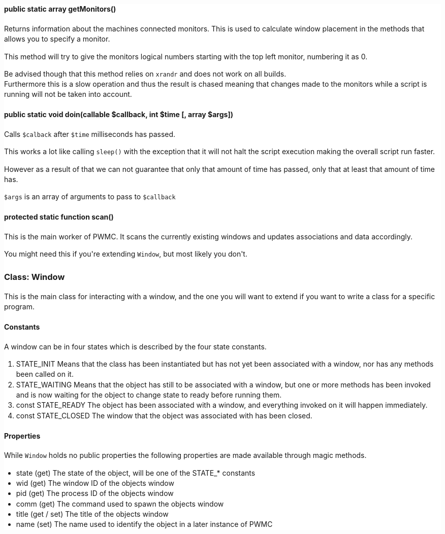 #### public static array getMonitors()
Returns information about the machines connected monitors. This is used to calculate window placement in the methods that allows you to specify a monitor.

This method will try to give the monitors logical numbers starting with the top left monitor, numbering it as 0.

Be advised though that this method relies on `xrandr` and does not work on all builds.  
Furthermore this is a slow operation and thus the result is chased meaning that changes made to the monitors while a script is running will not be taken into account.

#### public static void doin(callable $callback, int $time [, array $args])
Calls `$calback` after `$time` milliseconds has passed.

This works a lot like calling `sleep()` with the exception that it will not halt the script execution making the overall script run faster.

However as a result of that we can not guarantee that only that amount of time has passed, only that at least that amount of time has.

`$args` is an array of arguments to pass to `$callback`

#### protected static function scan()
This is the main worker of PWMC. It scans the currently existing windows and updates associations and data accordingly.

You might need this if you're extending `Window`, but most likely you don't.

### Class: Window
This is the main class for interacting with a window, and the one you will want to extend if you want to write a class for a specific program.

#### Constants
A window can be in four states which is described by the four state constants.
1. STATE_INIT Means that the class has been instantiated but has not yet been associated with a window, nor has any methods been called on it.
2. STATE_WAITING Means that the object has still to be associated with a window, but one or more methods has been invoked and is now waiting for the object to change state to ready before running them.
3. const STATE_READY The object has been associated with a window, and everything invoked on it will happen immediately.
4. const STATE_CLOSED The window that the object was associated with has been closed.

#### Properties
While `Window` holds no public properties the following properties are made available through magic methods.

- state (get) The state of the object, will be one of the STATE_* constants
- wid (get) The window ID of the objects window
- pid (get) The process ID of the objects window
- comm (get) The command used to spawn the objects window
- title (get / set) The title of the objects window
- name (set) The name used to identify the object in a later instance of PWMC
